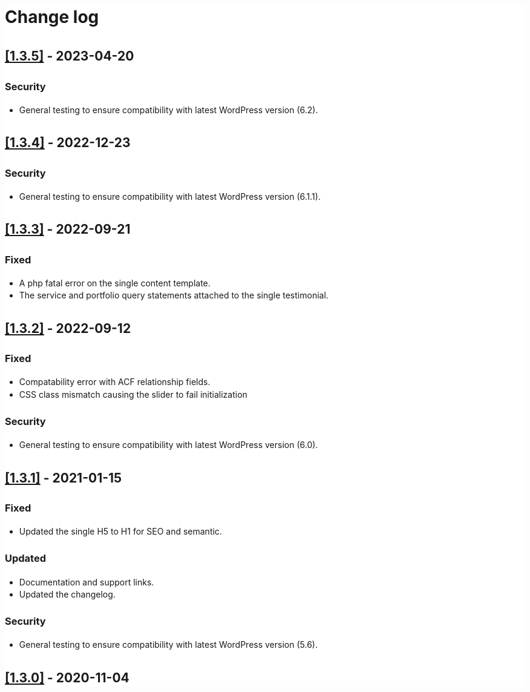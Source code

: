 # Change log

## [[1.3.5]](https://github.com/lightspeeddevelopment/lsx-testimonials/releases/tag/1.3.5) - 2023-04-20

### Security
- General testing to ensure compatibility with latest WordPress version (6.2).

## [[1.3.4]](https://github.com/lightspeeddevelopment/lsx-testimonials/releases/tag/1.3.4) - 2022-12-23

### Security
- General testing to ensure compatibility with latest WordPress version (6.1.1).

## [[1.3.3]](https://github.com/lightspeeddevelopment/lsx-testimonials/releases/tag/1.3.3) - 2022-09-21

### Fixed
- A php fatal error on the single content template.
- The service and portfolio query statements attached to the single testimonial.

## [[1.3.2]](https://github.com/lightspeeddevelopment/lsx-testimonials/releases/tag/1.3.2) - 2022-09-12

### Fixed
- Compatability error with ACF relationship fields.
- CSS class mismatch causing the slider to fail initialization

### Security
- General testing to ensure compatibility with latest WordPress version (6.0).

## [[1.3.1]](https://github.com/lightspeeddevelopment/lsx-testimonials/releases/tag/1.3.1) - 2021-01-15

### Fixed
- Updated the single H5 to H1 for SEO and semantic.

### Updated
- Documentation and support links.
- Updated the changelog.

### Security
- General testing to ensure compatibility with latest WordPress version (5.6).

## [[1.3.0]](https://github.com/lightspeeddevelopment/lsx-testimonials/releases/tag/1.3.0) - 2020-11-04
